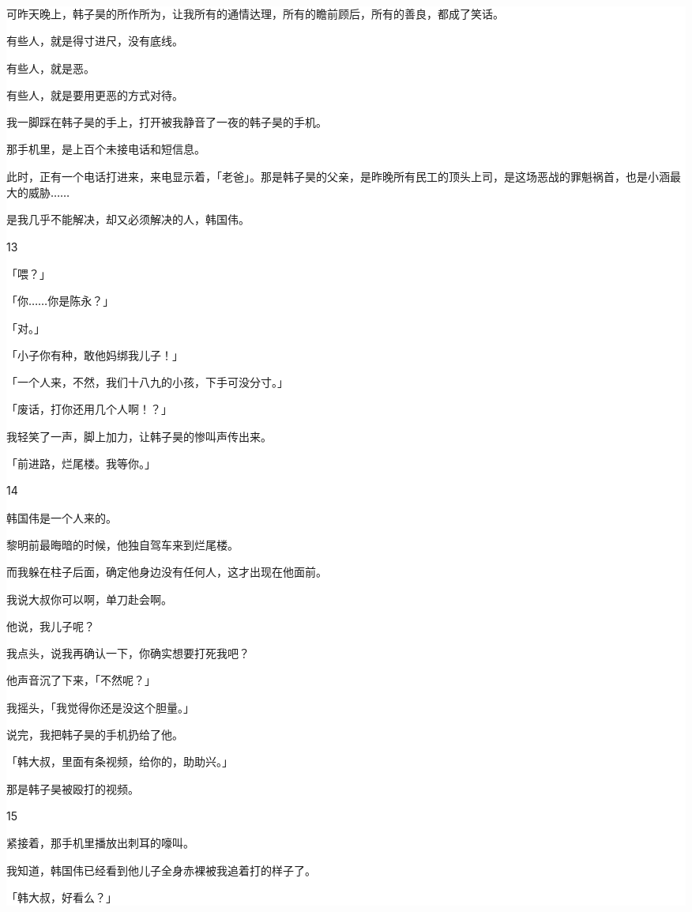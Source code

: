 可昨天晚上，韩子昊的所作所为，让我所有的通情达理，所有的瞻前顾后，所有的善良，都成了笑话。

有些人，就是得寸进尺，没有底线。

有些人，就是恶。

有些人，就是要用更恶的方式对待。

我一脚踩在韩子昊的手上，打开被我静音了一夜的韩子昊的手机。

那手机里，是上百个未接电话和短信息。

此时，正有一个电话打进来，来电显示着，「老爸」。那是韩子昊的父亲，是昨晚所有民工的顶头上司，是这场恶战的罪魁祸首，也是小涵最大的威胁……

是我几乎不能解决，却又必须解决的人，韩国伟。

13

「喂？」

「你……你是陈永？」

「对。」

「小子你有种，敢他妈绑我儿子！」

「一个人来，不然，我们十八九的小孩，下手可没分寸。」

「废话，打你还用几个人啊！？」

我轻笑了一声，脚上加力，让韩子昊的惨叫声传出来。

「前进路，烂尾楼。我等你。」

14

韩国伟是一个人来的。

黎明前最晦暗的时候，他独自驾车来到烂尾楼。

而我躲在柱子后面，确定他身边没有任何人，这才出现在他面前。

我说大叔你可以啊，单刀赴会啊。

他说，我儿子呢？

我点头，说我再确认一下，你确实想要打死我吧？

他声音沉了下来，「不然呢？」

我摇头，「我觉得你还是没这个胆量。」

说完，我把韩子昊的手机扔给了他。

「韩大叔，里面有条视频，给你的，助助兴。」

那是韩子昊被殴打的视频。

15

紧接着，那手机里播放出刺耳的嚎叫。

我知道，韩国伟已经看到他儿子全身赤裸被我追着打的样子了。

「韩大叔，好看么？」
